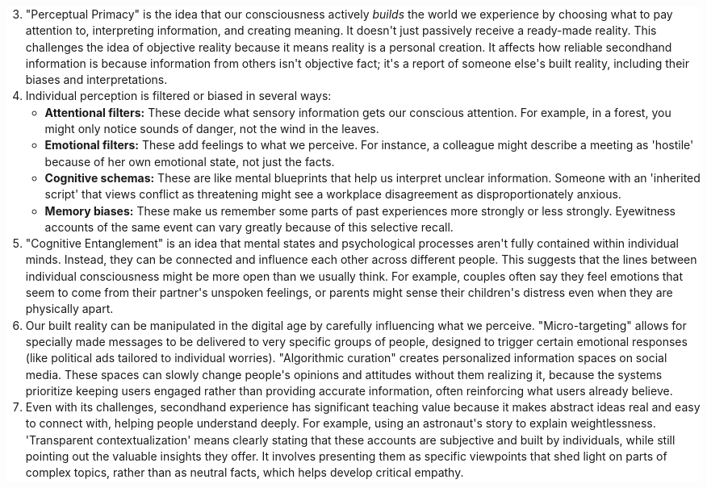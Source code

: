 3.  "Perceptual Primacy" is the idea that our consciousness actively *builds* the world we experience by choosing what to pay attention to, interpreting information, and creating meaning. It doesn't just passively receive a ready-made reality. This challenges the idea of objective reality because it means reality is a personal creation. It affects how reliable secondhand information is because information from others isn't objective fact; it's a report of someone else's built reality, including their biases and interpretations.
4.  Individual perception is filtered or biased in several ways:
    -   **Attentional filters:** These decide what sensory information gets our conscious attention. For example, in a forest, you might only notice sounds of danger, not the wind in the leaves.
    -   **Emotional filters:** These add feelings to what we perceive. For instance, a colleague might describe a meeting as 'hostile' because of her own emotional state, not just the facts.
    -   **Cognitive schemas:** These are like mental blueprints that help us interpret unclear information. Someone with an 'inherited script' that views conflict as threatening might see a workplace disagreement as disproportionately anxious.
    -   **Memory biases:** These make us remember some parts of past experiences more strongly or less strongly. Eyewitness accounts of the same event can vary greatly because of this selective recall.
5.  "Cognitive Entanglement" is an idea that mental states and psychological processes aren't fully contained within individual minds. Instead, they can be connected and influence each other across different people. This suggests that the lines between individual consciousness might be more open than we usually think. For example, couples often say they feel emotions that seem to come from their partner's unspoken feelings, or parents might sense their children's distress even when they are physically apart.
6.  Our built reality can be manipulated in the digital age by carefully influencing what we perceive. "Micro-targeting" allows for specially made messages to be delivered to very specific groups of people, designed to trigger certain emotional responses (like political ads tailored to individual worries). "Algorithmic curation" creates personalized information spaces on social media. These spaces can slowly change people's opinions and attitudes without them realizing it, because the systems prioritize keeping users engaged rather than providing accurate information, often reinforcing what users already believe.
7.  Even with its challenges, secondhand experience has significant teaching value because it makes abstract ideas real and easy to connect with, helping people understand deeply. For example, using an astronaut's story to explain weightlessness. 'Transparent contextualization' means clearly stating that these accounts are subjective and built by individuals, while still pointing out the valuable insights they offer. It involves presenting them as specific viewpoints that shed light on parts of complex topics, rather than as neutral facts, which helps develop critical empathy.
